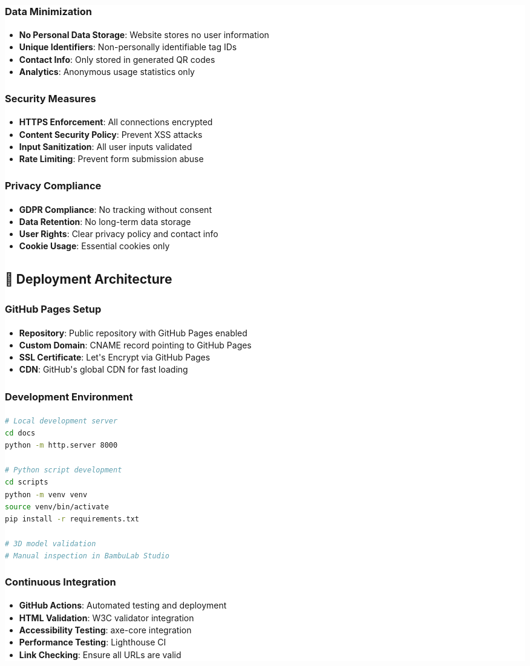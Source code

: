 ### Data Minimization
- **No Personal Data Storage**: Website stores no user information
- **Unique Identifiers**: Non-personally identifiable tag IDs
- **Contact Info**: Only stored in generated QR codes
- **Analytics**: Anonymous usage statistics only

### Security Measures
- **HTTPS Enforcement**: All connections encrypted
- **Content Security Policy**: Prevent XSS attacks
- **Input Sanitization**: All user inputs validated
- **Rate Limiting**: Prevent form submission abuse

### Privacy Compliance
- **GDPR Compliance**: No tracking without consent
- **Data Retention**: No long-term data storage
- **User Rights**: Clear privacy policy and contact info
- **Cookie Usage**: Essential cookies only

## 🚀 Deployment Architecture

### GitHub Pages Setup
- **Repository**: Public repository with GitHub Pages enabled
- **Custom Domain**: CNAME record pointing to GitHub Pages
- **SSL Certificate**: Let's Encrypt via GitHub Pages
- **CDN**: GitHub's global CDN for fast loading

### Development Environment
```bash
# Local development server
cd docs
python -m http.server 8000

# Python script development
cd scripts
python -m venv venv
source venv/bin/activate
pip install -r requirements.txt

# 3D model validation
# Manual inspection in BambuLab Studio
```

### Continuous Integration
- **GitHub Actions**: Automated testing and deployment
- **HTML Validation**: W3C validator integration
- **Accessibility Testing**: axe-core integration
- **Performance Testing**: Lighthouse CI
- **Link Checking**: Ensure all URLs are valid
